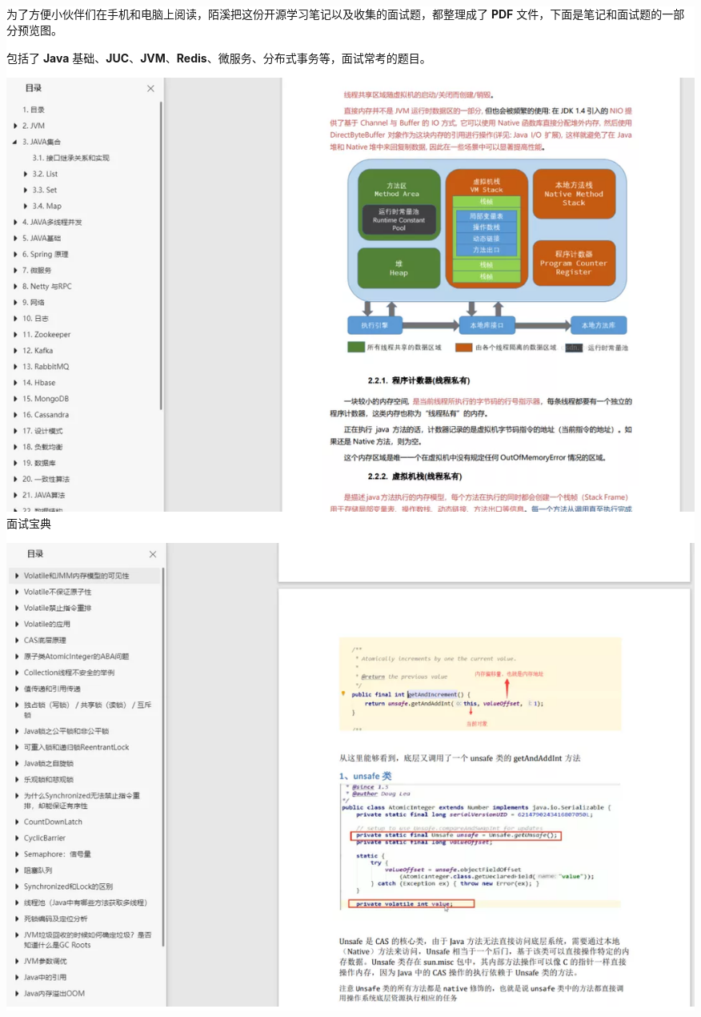 为了方便小伙伴们在手机和电脑上阅读，陌溪把这份开源学习笔记以及收集的面试题，都整理成了 **PDF** 文件，下面是笔记和面试题的一部分预览图。

包括了 **Java** 基础、**JUC**、**JVM**、**Redis**、微服务、分布式事务等，面试常考的题目。


![面试宝典](images/640-1639703352967.webp)面试宝典


![大厂面试第二季](images/640-1639703352978.webp)